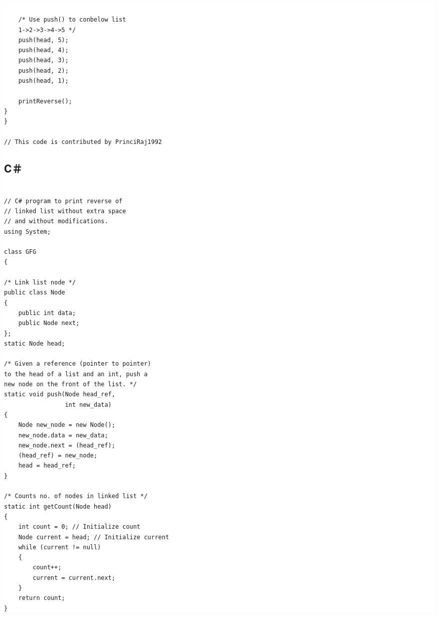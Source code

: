 ```

    /* Use push() to conbelow list 
    1->2->3->4->5 */
    push(head, 5); 
    push(head, 4); 
    push(head, 3); 
    push(head, 2); 
    push(head, 1); 

    printReverse(); 
} 
} 

// This code is contributed by PrinciRaj1992  

```

## C＃

```

// C# program to print reverse of  
// linked list without extra space 
// and without modifications. 
using System; 

class GFG  
{ 

/* Link list node */
public class Node 
{ 
    public int data; 
    public Node next; 
}; 
static Node head; 

/* Given a reference (pointer to pointer)  
to the head of a list and an int, push a  
new node on the front of the list. */
static void push(Node head_ref,  
                 int new_data) 
{ 
    Node new_node = new Node(); 
    new_node.data = new_data; 
    new_node.next = (head_ref); 
    (head_ref) = new_node; 
    head = head_ref; 
} 

/* Counts no. of nodes in linked list */
static int getCount(Node head) 
{ 
    int count = 0; // Initialize count 
    Node current = head; // Initialize current 
    while (current != null) 
    { 
        count++; 
        current = current.next; 
    } 
    return count; 
} 

```